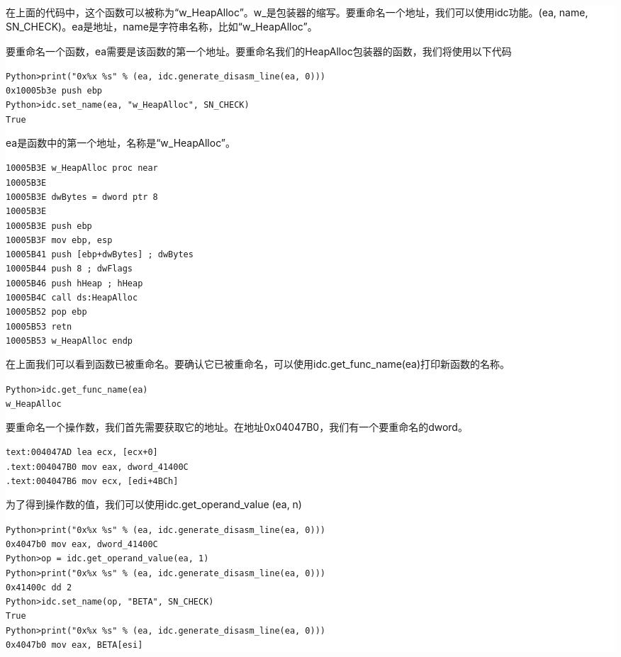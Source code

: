 在上面的代码中，这个函数可以被称为“w_HeapAlloc”。w_是包装器的缩写。要重命名一个地址，我们可以使用idc功能。(ea, name, SN_CHECK)。ea是地址，name是字符串名称，比如“w_HeapAlloc”。

要重命名一个函数，ea需要是该函数的第一个地址。要重命名我们的HeapAlloc包装器的函数，我们将使用以下代码

```
Python>print("0x%x %s" % (ea, idc.generate_disasm_line(ea, 0)))
0x10005b3e push ebp
Python>idc.set_name(ea, "w_HeapAlloc", SN_CHECK)
True
```

ea是函数中的第一个地址，名称是“w_HeapAlloc”。

```
10005B3E w_HeapAlloc proc near
10005B3E
10005B3E dwBytes = dword ptr 8
10005B3E
10005B3E push ebp
10005B3F mov ebp, esp
10005B41 push [ebp+dwBytes] ; dwBytes
10005B44 push 8 ; dwFlags
10005B46 push hHeap ; hHeap
10005B4C call ds:HeapAlloc
10005B52 pop ebp
10005B53 retn
10005B53 w_HeapAlloc endp
```

在上面我们可以看到函数已被重命名。要确认它已被重命名，可以使用idc.get_func_name(ea)打印新函数的名称。

```
Python>idc.get_func_name(ea)
w_HeapAlloc
```

要重命名一个操作数，我们首先需要获取它的地址。在地址0x04047B0，我们有一个要重命名的dword。

```
text:004047AD lea ecx, [ecx+0]
.text:004047B0 mov eax, dword_41400C
.text:004047B6 mov ecx, [edi+4BCh]
```

为了得到操作数的值，我们可以使用idc.get_operand_value (ea, n)

```
Python>print("0x%x %s" % (ea, idc.generate_disasm_line(ea, 0)))
0x4047b0 mov eax, dword_41400C
Python>op = idc.get_operand_value(ea, 1)
Python>print("0x%x %s" % (ea, idc.generate_disasm_line(ea, 0)))
0x41400c dd 2
Python>idc.set_name(op, "BETA", SN_CHECK)
True
Python>print("0x%x %s" % (ea, idc.generate_disasm_line(ea, 0)))
0x4047b0 mov eax, BETA[esi]
```
